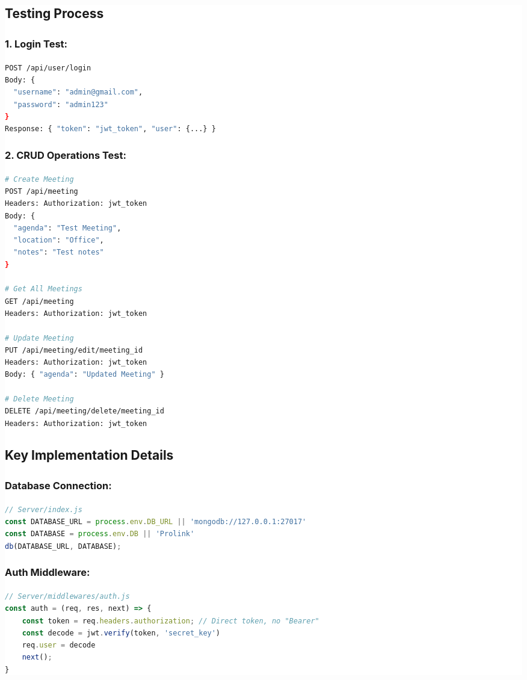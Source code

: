 ## Testing Process

### 1. Login Test:
```bash
POST /api/user/login
Body: {
  "username": "admin@gmail.com",
  "password": "admin123"
}
Response: { "token": "jwt_token", "user": {...} }
```

### 2. CRUD Operations Test:
```bash
# Create Meeting
POST /api/meeting
Headers: Authorization: jwt_token
Body: {
  "agenda": "Test Meeting",
  "location": "Office",
  "notes": "Test notes"
}

# Get All Meetings
GET /api/meeting
Headers: Authorization: jwt_token

# Update Meeting
PUT /api/meeting/edit/meeting_id
Headers: Authorization: jwt_token
Body: { "agenda": "Updated Meeting" }

# Delete Meeting
DELETE /api/meeting/delete/meeting_id
Headers: Authorization: jwt_token
```

## Key Implementation Details

### Database Connection:
```javascript
// Server/index.js
const DATABASE_URL = process.env.DB_URL || 'mongodb://127.0.0.1:27017'
const DATABASE = process.env.DB || 'Prolink'
db(DATABASE_URL, DATABASE);
```

### Auth Middleware:
```javascript
// Server/middlewares/auth.js
const auth = (req, res, next) => {
    const token = req.headers.authorization; // Direct token, no "Bearer"
    const decode = jwt.verify(token, 'secret_key')
    req.user = decode
    next();
}
```
